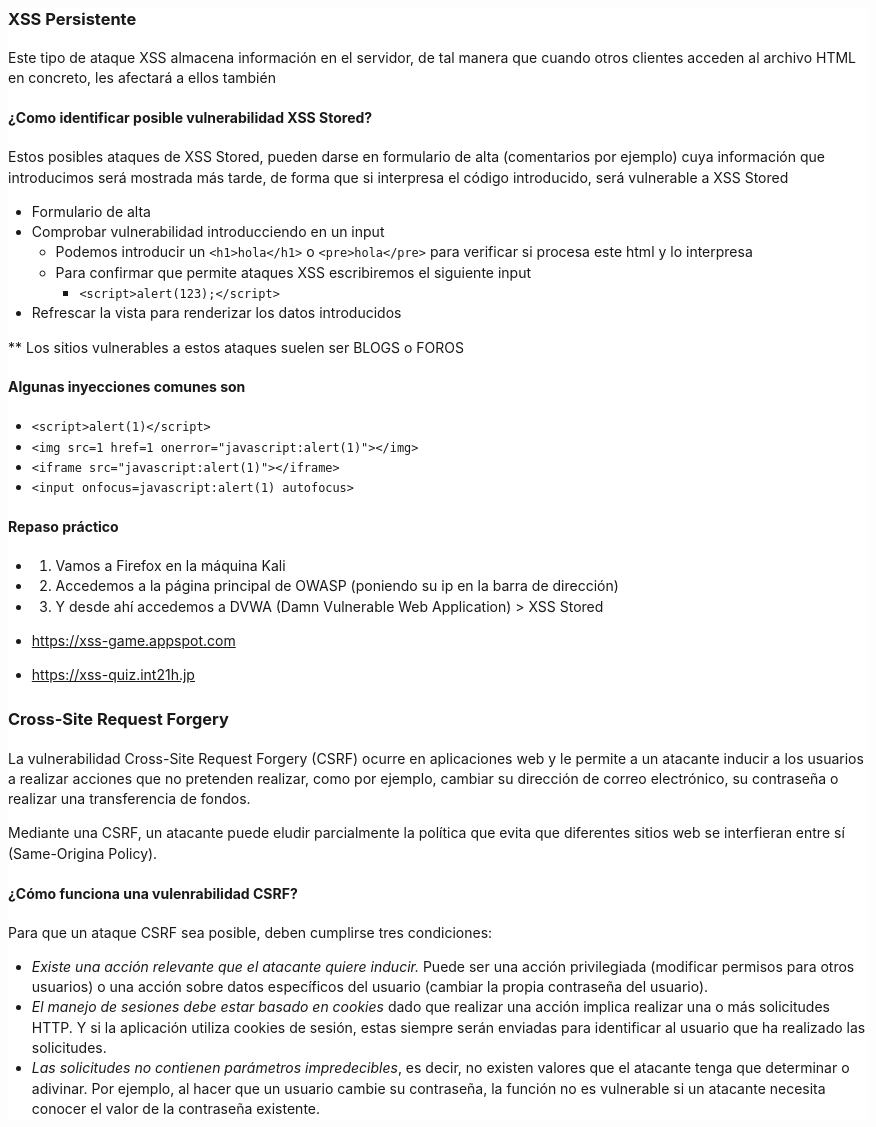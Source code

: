 
### XSS Persistente

Este tipo de ataque XSS almacena información en el servidor, de tal manera que cuando otros clientes acceden al archivo HTML en concreto, les afectará a ellos también

#### ¿Como identificar posible vulnerabilidad XSS Stored?

Estos posibles ataques de XSS Stored, pueden darse en formulario de alta (comentarios por ejemplo) cuya información que introducimos será mostrada más tarde, de forma que si interpresa el código introducido, será vulnerable a XSS Stored

- Formulario de alta
- Comprobar vulnerabilidad introducciendo en un input
    - Podemos introducir un `<h1>hola</h1>` o `<pre>hola</pre>` para verificar si procesa este html y lo interpresa
    - Para confirmar que permite ataques XSS escribiremos el siguiente input
        - `<script>alert(123);</script>`
- Refrescar la vista para renderizar los datos introducidos

** Los sitios vulnerables a estos ataques suelen ser BLOGS o FOROS

#### Algunas inyecciones comunes son

- `<script>alert(1)</script>`
- `<img src=1 href=1 onerror="javascript:alert(1)"></img>`
- `<iframe src="javascript:alert(1)"></iframe>`
- `<input onfocus=javascript:alert(1) autofocus>`

#### Repaso práctico
- 1. Vamos a Firefox en la máquina Kali
- 2. Accedemos a la página principal de OWASP (poniendo su ip en la barra de dirección)
- 3. Y desde ahí accedemos a DVWA (Damn Vulnerable Web Application) > XSS Stored

- https://xss-game.appspot.com
- https://xss-quiz.int21h.jp

### Cross-Site Request Forgery

La vulnerabilidad Cross-Site Request Forgery (CSRF) ocurre en aplicaciones web y le permite a un atacante inducir a los usuarios a realizar acciones que no pretenden realizar, como por ejemplo, cambiar su dirección de correo electrónico, su contraseña o realizar una transferencia de fondos.

Mediante una CSRF, un atacante puede eludir parcialmente la política que evita que diferentes sitios web se interfieran entre sí (Same-Origina Policy).

#### ¿Cómo funciona una vulenrabilidad CSRF?

Para que un ataque CSRF sea posible, deben cumplirse tres condiciones:

- *Existe una acción relevante que el atacante quiere inducir.* Puede ser una acción privilegiada (modificar permisos para otros usuarios) o una acción sobre datos específicos del usuario (cambiar la propia contraseña del usuario).
- *El manejo de sesiones debe estar basado en cookies* dado que realizar una acción implica realizar una o más solicitudes HTTP. Y si la aplicación utiliza cookies de sesión, estas siempre serán enviadas para identificar al usuario que ha realizado las solicitudes. 
- *Las solicitudes no contienen parámetros impredecibles*, es decir, no existen valores que el atacante tenga que determinar o adivinar. Por ejemplo, al hacer que un usuario cambie su contraseña, la función no es vulnerable si un atacante necesita conocer el valor de la contraseña existente.
